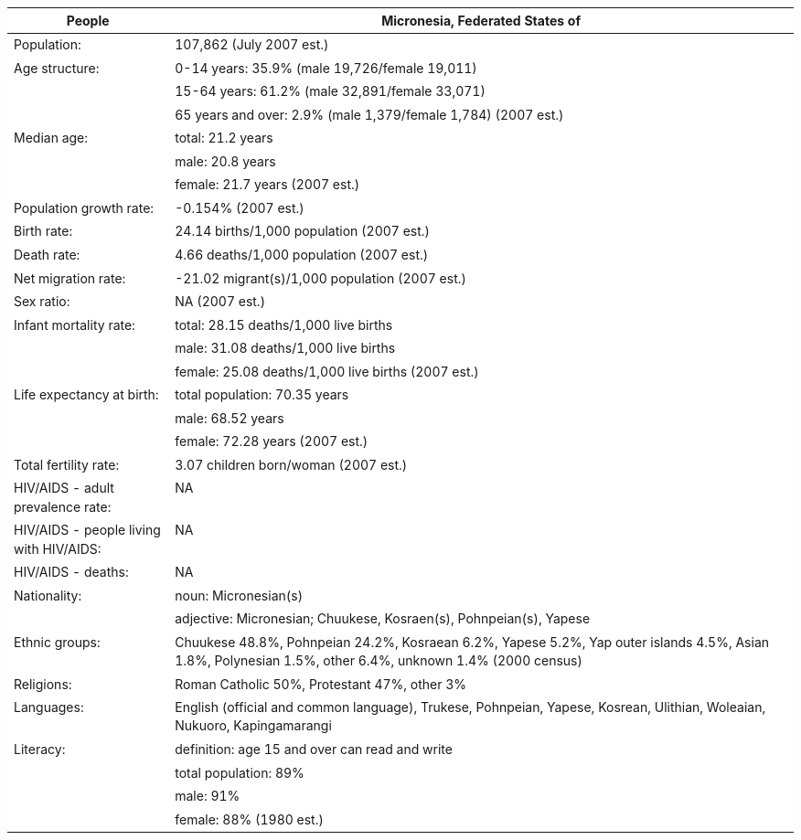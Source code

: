| People | Micronesia, Federated States of |
| --- | --- |
| Population: | 107,862 (July 2007 est.) |
| Age structure: | 0-14 years: 35.9% (male 19,726/female 19,011) |
| | 15-64 years: 61.2% (male 32,891/female 33,071) |
| | 65 years and over: 2.9% (male 1,379/female 1,784) (2007 est.) |
| Median age: | total: 21.2 years |
| | male: 20.8 years |
| | female: 21.7 years (2007 est.) |
| Population growth rate: | -0.154% (2007 est.) |
| Birth rate: | 24.14 births/1,000 population (2007 est.) |
| Death rate: | 4.66 deaths/1,000 population (2007 est.) |
| Net migration rate: | -21.02 migrant(s)/1,000 population (2007 est.) |
| Sex ratio: | NA (2007 est.) |
| Infant mortality rate: | total: 28.15 deaths/1,000 live births |
| | male: 31.08 deaths/1,000 live births |
| | female: 25.08 deaths/1,000 live births (2007 est.) |
| Life expectancy at birth: | total population: 70.35 years |
| | male: 68.52 years |
| | female: 72.28 years (2007 est.) |
| Total fertility rate: | 3.07 children born/woman (2007 est.) |
| HIV/AIDS - adult prevalence rate: | NA |
| HIV/AIDS - people living with HIV/AIDS: | NA |
| HIV/AIDS - deaths: | NA |
| Nationality: | noun: Micronesian(s) |
| | adjective: Micronesian; Chuukese, Kosraen(s), Pohnpeian(s), Yapese |
| Ethnic groups: | Chuukese 48.8%, Pohnpeian 24.2%, Kosraean 6.2%, Yapese 5.2%, Yap outer islands 4.5%, Asian 1.8%, Polynesian 1.5%, other 6.4%, unknown 1.4% (2000 census) |
| Religions: | Roman Catholic 50%, Protestant 47%, other 3% |
| Languages: | English (official and common language), Trukese, Pohnpeian, Yapese, Kosrean, Ulithian, Woleaian, Nukuoro, Kapingamarangi |
| Literacy: | definition: age 15 and over can read and write |
| | total population: 89% |
| | male: 91% |
| | female: 88% (1980 est.) |
